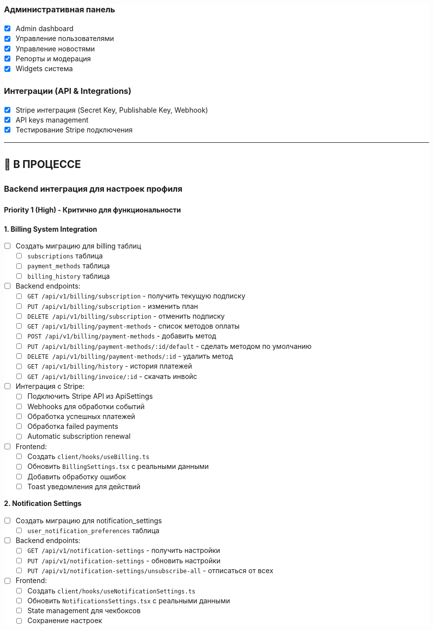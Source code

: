### Административная панель
- [x] Admin dashboard
- [x] Управление пользователями
- [x] Управление новостями
- [x] Репорты и модерация
- [x] Widgets система

### Интеграции (API & Integrations)
- [x] Stripe интеграция (Secret Key, Publishable Key, Webhook)
- [x] API keys management
- [x] Тестирование Stripe подключения

---

## 🔄 В ПРОЦЕССЕ

### Backend интеграция для настроек профиля
#### Priority 1 (High) - Критично для функциональности

**1. Billing System Integration**
- [ ] Создать миграцию для billing таблиц
  - [ ] `subscriptions` таблица
  - [ ] `payment_methods` таблица
  - [ ] `billing_history` таблица
- [ ] Backend endpoints:
  - [ ] `GET /api/v1/billing/subscription` - получить текущую подписку
  - [ ] `PUT /api/v1/billing/subscription` - изменить план
  - [ ] `DELETE /api/v1/billing/subscription` - отменить подписку
  - [ ] `GET /api/v1/billing/payment-methods` - список методов оплаты
  - [ ] `POST /api/v1/billing/payment-methods` - добавить метод
  - [ ] `PUT /api/v1/billing/payment-methods/:id/default` - сделать методом по умолчанию
  - [ ] `DELETE /api/v1/billing/payment-methods/:id` - удалить метод
  - [ ] `GET /api/v1/billing/history` - история платежей
  - [ ] `GET /api/v1/billing/invoice/:id` - скачать инвойс
- [ ] Интеграция с Stripe:
  - [ ] Подключить Stripe API из ApiSettings
  - [ ] Webhooks для обработки событий
  - [ ] Обработка успешных платежей
  - [ ] Обработка failed payments
  - [ ] Automatic subscription renewal
- [ ] Frontend:
  - [ ] Создать `client/hooks/useBilling.ts`
  - [ ] Обновить `BillingSettings.tsx` с реальными данными
  - [ ] Добавить обработку ошибок
  - [ ] Toast уведомления для действий

**2. Notification Settings**
- [ ] Создать миграцию для notification_settings
  - [ ] `user_notification_preferences` таблица
- [ ] Backend endpoints:
  - [ ] `GET /api/v1/notification-settings` - получить настройки
  - [ ] `PUT /api/v1/notification-settings` - обновить настройки
  - [ ] `PUT /api/v1/notification-settings/unsubscribe-all` - отписаться от всех
- [ ] Frontend:
  - [ ] Создать `client/hooks/useNotificationSettings.ts`
  - [ ] Обновить `NotificationsSettings.tsx` с реальными данными
  - [ ] State management для чекбоксов
  - [ ] Сохранение настроек
